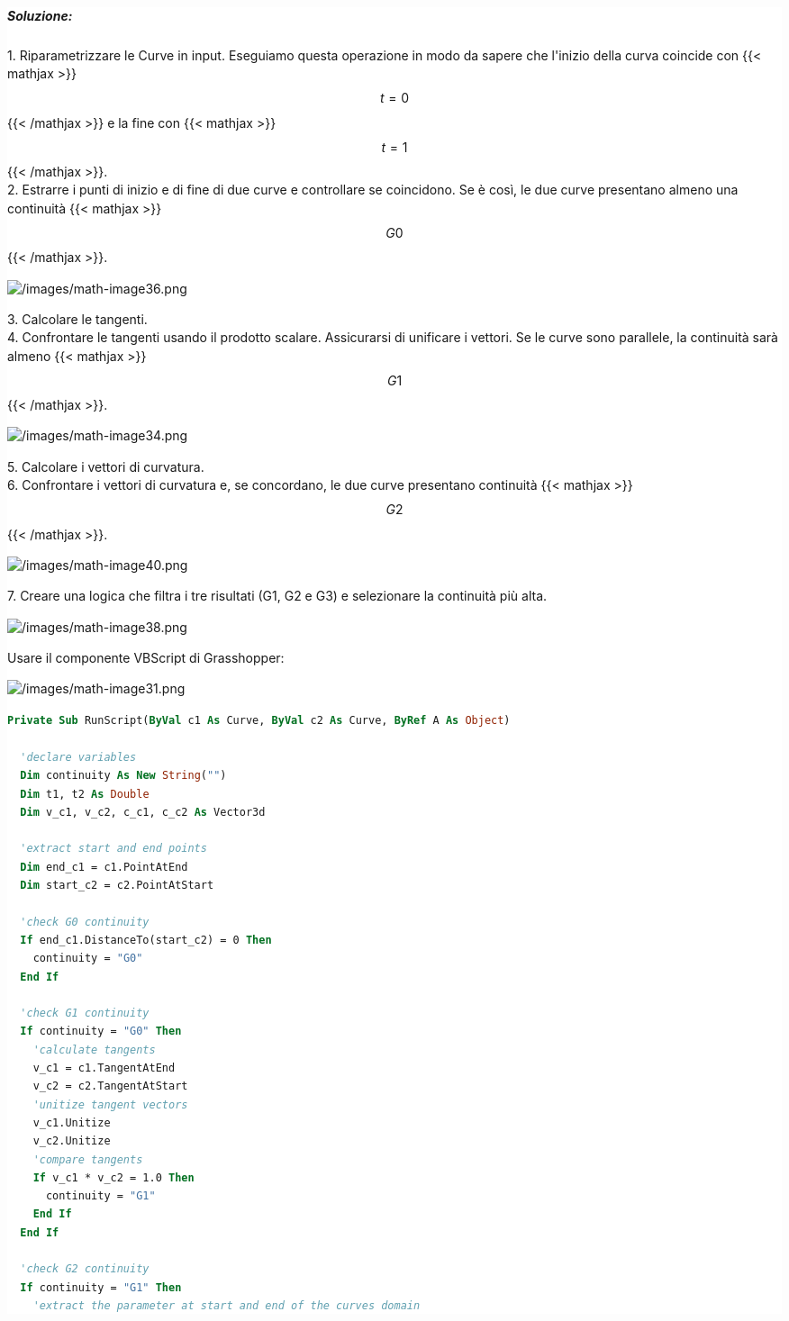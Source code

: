 ##### Soluzione:

1\. Riparametrizzare le Curve in input. Eseguiamo questa operazione in modo da sapere che l'inizio della curva coincide con {{< mathjax >}}$$t=0$${{< /mathjax >}} e la fine con {{< mathjax >}}$$t=1$${{< /mathjax >}}.  
2\. Estrarre i punti di inizio e di fine di due curve e controllare se coincidono. Se è così, le due curve presentano almeno una continuità {{< mathjax >}}$$G0$${{< /mathjax >}}.  

![/images/math-image36.png](/images/math-image36.png)  

3\. Calcolare le tangenti.  
4\. Confrontare le tangenti usando il prodotto scalare. Assicurarsi di unificare i vettori. Se le curve sono parallele, la continuità sarà almeno {{< mathjax >}}$$G1$${{< /mathjax >}}.  

![/images/math-image34.png](/images/math-image34.png)  

5\. Calcolare i vettori di curvatura.  
6\. Confrontare i vettori di curvatura e, se concordano, le due curve presentano continuità {{< mathjax >}}$$G2$${{< /mathjax >}}.  

![/images/math-image40.png](/images/math-image40.png)  

7\. Creare una logica che filtra i tre risultati (G1, G2 e G3) e selezionare la continuità più alta.

![/images/math-image38.png](/images/math-image38.png)  

Usare il componente VBScript di Grasshopper:

![/images/math-image31.png](/images/math-image31.png)  

```vb
Private Sub RunScript(ByVal c1 As Curve, ByVal c2 As Curve, ByRef A As Object)

  'declare variables
  Dim continuity As New String("")
  Dim t1, t2 As Double
  Dim v_c1, v_c2, c_c1, c_c2 As Vector3d

  'extract start and end points
  Dim end_c1 = c1.PointAtEnd
  Dim start_c2 = c2.PointAtStart

  'check G0 continuity
  If end_c1.DistanceTo(start_c2) = 0 Then
    continuity = "G0"
  End If

  'check G1 continuity
  If continuity = "G0" Then
    'calculate tangents
    v_c1 = c1.TangentAtEnd
    v_c2 = c2.TangentAtStart
    'unitize tangent vectors
    v_c1.Unitize
    v_c2.Unitize
    'compare tangents
    If v_c1 * v_c2 = 1.0 Then
      continuity = "G1"
    End If
  End If

  'check G2 continuity
  If continuity = "G1" Then
    'extract the parameter at start and end of the curves domain
```